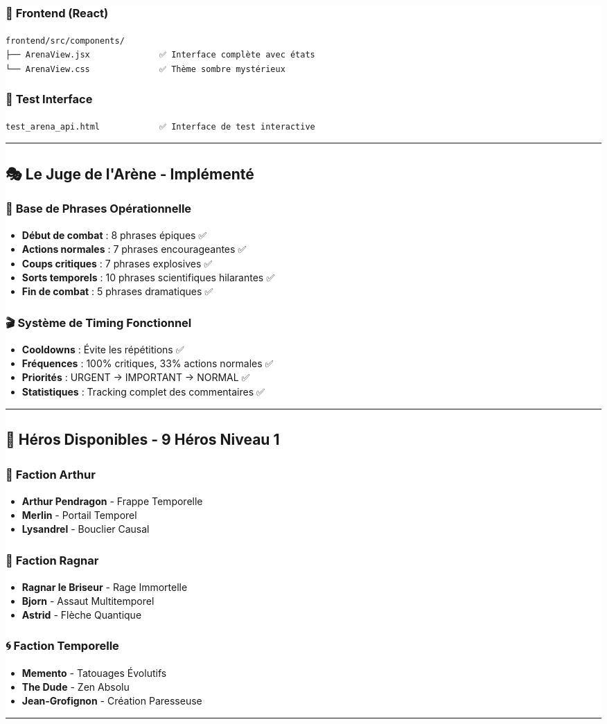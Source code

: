 ### 🎨 **Frontend (React)**
```
frontend/src/components/
├── ArenaView.jsx              ✅ Interface complète avec états
└── ArenaView.css              ✅ Thème sombre mystérieux
```

### 🧪 **Test Interface**
```
test_arena_api.html            ✅ Interface de test interactive
```

---

## 🎭 **Le Juge de l'Arène - Implémenté**

### 📝 **Base de Phrases Opérationnelle**
- **Début de combat** : 8 phrases épiques ✅
- **Actions normales** : 7 phrases encourageantes ✅  
- **Coups critiques** : 7 phrases explosives ✅
- **Sorts temporels** : 10 phrases scientifiques hilarantes ✅
- **Fin de combat** : 5 phrases dramatiques ✅

### 🎬 **Système de Timing Fonctionnel**
- **Cooldowns** : Évite les répétitions ✅
- **Fréquences** : 100% critiques, 33% actions normales ✅
- **Priorités** : URGENT → IMPORTANT → NORMAL ✅
- **Statistiques** : Tracking complet des commentaires ✅

---

## 🦸 **Héros Disponibles - 9 Héros Niveau 1**

### 👑 **Faction Arthur**
- **Arthur Pendragon** - Frappe Temporelle
- **Merlin** - Portail Temporel  
- **Lysandrel** - Bouclier Causal

### 🐉 **Faction Ragnar**
- **Ragnar le Briseur** - Rage Immortelle
- **Bjorn** - Assaut Multitemporel
- **Astrid** - Flèche Quantique

### 🌀 **Faction Temporelle**
- **Memento** - Tatouages Évolutifs
- **The Dude** - Zen Absolu
- **Jean-Grofignon** - Création Paresseuse

---
